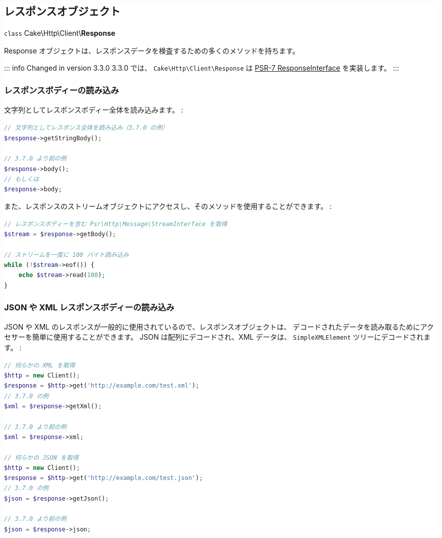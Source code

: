 ## レスポンスオブジェクト

`class` Cake\\Http\\Client\\**Response**

Response オブジェクトは、レスポンスデータを検査するための多くのメソッドを持ちます。

::: info Changed in version 3.3.0
3.3.0 では、 `Cake\Http\Client\Response` は [PSR-7 ResponseInterface](https://www.php-fig.org/psr/psr-7/#3-3-psr-http-message-responseinterface) を実装します。
:::

### レスポンスボディーの読み込み

文字列としてレスポンスボディー全体を読み込みます。 :

``` php
// 文字列としてレスポンス全体を読み込み（3.7.0 の例）
$response->getStringBody();

// 3.7.0 より前の例
$response->body();
// もしくは
$response->body;
```

また、レスポンスのストリームオブジェクトにアクセスし、そのメソッドを使用することができます。 :

``` php
// レスポンスボディーを含む Psr\Http\Message\StreamInterface を取得
$stream = $response->getBody();

// ストリームを一度に 100 バイト読み込み
while (!$stream->eof()) {
    echo $stream->read(100);
}
```

### JSON や XML レスポンスボディーの読み込み

JSON や XML のレスポンスが一般的に使用されているので、レスポンスオブジェクトは、
デコードされたデータを読み取るためにアクセサーを簡単に使用することができます。
JSON は配列にデコードされ、XML データは、 `SimpleXMLElement` ツリーにデコードされます。 :

``` php
// 何らかの XML を取得
$http = new Client();
$response = $http->get('http://example.com/test.xml');
// 3.7.0 の例
$xml = $response->getXml();

// 3.7.0 より前の例
$xml = $response->xml;

// 何らかの JSON を取得
$http = new Client();
$response = $http->get('http://example.com/test.json');
// 3.7.0 の例
$json = $response->getJson();

// 3.7.0 より前の例
$json = $response->json;
```
